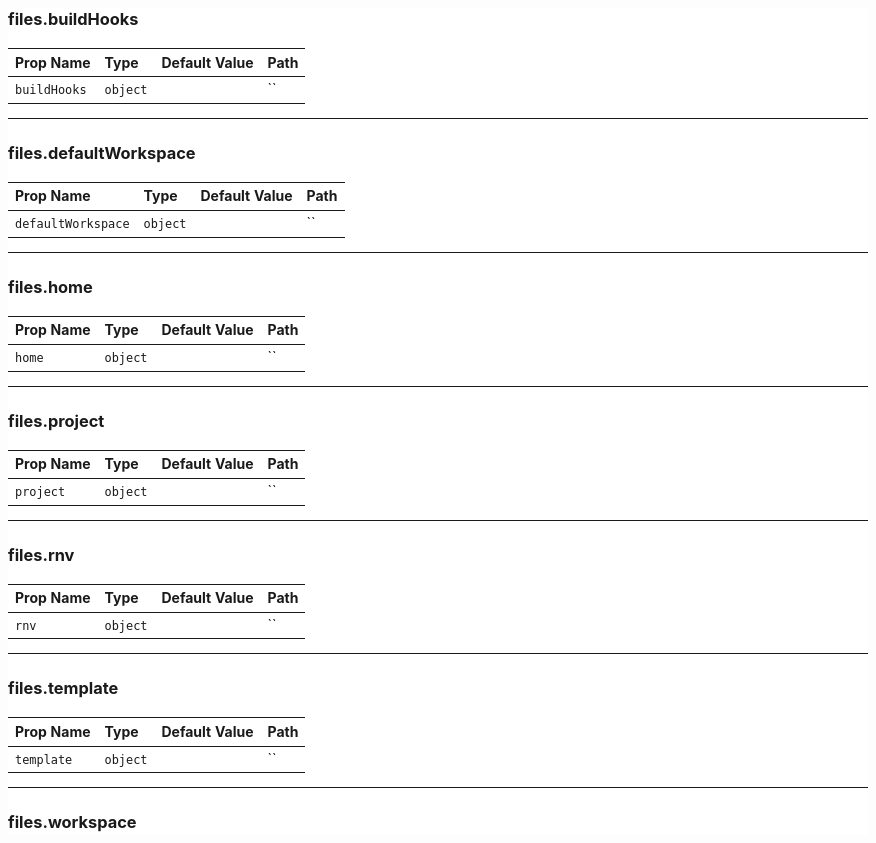 ### files.buildHooks

| Prop Name    | Type     | Default Value | Path |
| :----------- | :------- | :------------ | :--- |
| `buildHooks` | `object` |               | ``   |

---

### files.defaultWorkspace

| Prop Name          | Type     | Default Value | Path |
| :----------------- | :------- | :------------ | :--- |
| `defaultWorkspace` | `object` |               | ``   |

---

### files.home

| Prop Name | Type     | Default Value | Path |
| :-------- | :------- | :------------ | :--- |
| `home`    | `object` |               | ``   |

---

### files.project

| Prop Name | Type     | Default Value | Path |
| :-------- | :------- | :------------ | :--- |
| `project` | `object` |               | ``   |

---

### files.rnv

| Prop Name | Type     | Default Value | Path |
| :-------- | :------- | :------------ | :--- |
| `rnv`     | `object` |               | ``   |

---

### files.template

| Prop Name  | Type     | Default Value | Path |
| :--------- | :------- | :------------ | :--- |
| `template` | `object` |               | ``   |

---

### files.workspace
